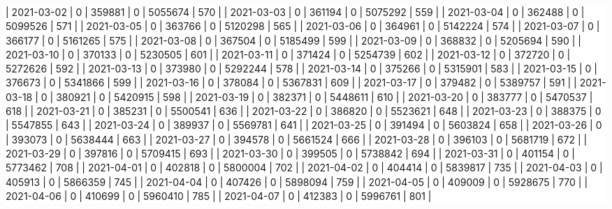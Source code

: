 | 2021-03-02 | 0 | 359881 | 0 | 5055674 | 570 |
| 2021-03-03 | 0 | 361194 | 0 | 5075292 | 559 |
| 2021-03-04 | 0 | 362488 | 0 | 5099526 | 571 |
| 2021-03-05 | 0 | 363766 | 0 | 5120298 | 565 |
| 2021-03-06 | 0 | 364961 | 0 | 5142224 | 574 |
| 2021-03-07 | 0 | 366177 | 0 | 5161265 | 575 |
| 2021-03-08 | 0 | 367504 | 0 | 5185499 | 599 |
| 2021-03-09 | 0 | 368832 | 0 | 5205694 | 590 |
| 2021-03-10 | 0 | 370133 | 0 | 5230505 | 601 |
| 2021-03-11 | 0 | 371424 | 0 | 5254739 | 602 |
| 2021-03-12 | 0 | 372720 | 0 | 5272626 | 592 |
| 2021-03-13 | 0 | 373980 | 0 | 5292244 | 578 |
| 2021-03-14 | 0 | 375266 | 0 | 5315901 | 583 |
| 2021-03-15 | 0 | 376673 | 0 | 5341866 | 599 |
| 2021-03-16 | 0 | 378084 | 0 | 5367831 | 609 |
| 2021-03-17 | 0 | 379482 | 0 | 5389757 | 591 |
| 2021-03-18 | 0 | 380921 | 0 | 5420915 | 598 |
| 2021-03-19 | 0 | 382371 | 0 | 5448611 | 610 |
| 2021-03-20 | 0 | 383777 | 0 | 5470537 | 618 |
| 2021-03-21 | 0 | 385231 | 0 | 5500541 | 636 |
| 2021-03-22 | 0 | 386820 | 0 | 5523621 | 648 |
| 2021-03-23 | 0 | 388375 | 0 | 5547855 | 643 |
| 2021-03-24 | 0 | 389937 | 0 | 5569781 | 641 |
| 2021-03-25 | 0 | 391494 | 0 | 5603824 | 658 |
| 2021-03-26 | 0 | 393073 | 0 | 5638444 | 663 |
| 2021-03-27 | 0 | 394578 | 0 | 5661524 | 666 |
| 2021-03-28 | 0 | 396103 | 0 | 5681719 | 672 |
| 2021-03-29 | 0 | 397816 | 0 | 5709415 | 693 |
| 2021-03-30 | 0 | 399505 | 0 | 5738842 | 694 |
| 2021-03-31 | 0 | 401154 | 0 | 5773462 | 708 |
| 2021-04-01 | 0 | 402818 | 0 | 5800004 | 702 |
| 2021-04-02 | 0 | 404414 | 0 | 5839817 | 735 |
| 2021-04-03 | 0 | 405913 | 0 | 5866359 | 745 |
| 2021-04-04 | 0 | 407426 | 0 | 5898094 | 759 |
| 2021-04-05 | 0 | 409009 | 0 | 5928675 | 770 |
| 2021-04-06 | 0 | 410699 | 0 | 5960410 | 785 |
| 2021-04-07 | 0 | 412383 | 0 | 5996761 | 801 |